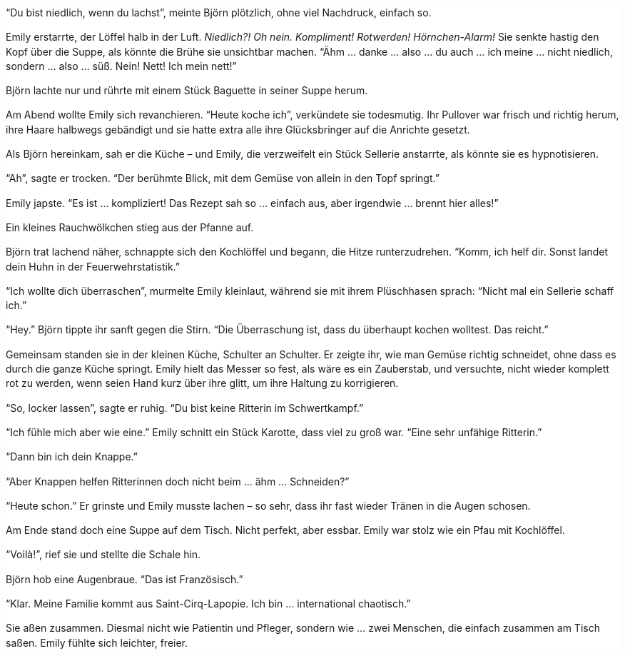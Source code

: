 “Du bist niedlich, wenn du lachst”, meinte Björn plötzlich, ohne viel Nachdruck, einfach so.

Emily erstarrte, der Löffel halb in der Luft. *Niedlich?! Oh nein. Kompliment! Rotwerden! Hörnchen-Alarm!* Sie senkte hastig den Kopf über die Suppe, als könnte die Brühe sie unsichtbar machen. “Ähm … danke … also … du auch … ich meine … nicht niedlich, sondern … also … süß. Nein! Nett! Ich mein nett!”

Björn lachte nur und rührte mit einem Stück Baguette in seiner Suppe herum.

Am Abend wollte Emily sich revanchieren. “Heute koche ich”, verkündete sie todesmutig. Ihr Pullover war frisch und richtig herum, ihre Haare halbwegs gebändigt und sie hatte extra alle ihre Glücksbringer auf die Anrichte gesetzt.

Als Björn hereinkam, sah er die Küche – und Emily, die verzweifelt ein Stück Sellerie anstarrte, als könnte sie es hypnotisieren.

“Ah”, sagte er trocken. “Der berühmte Blick, mit dem Gemüse von allein in den Topf springt.”

Emily japste. “Es ist … kompliziert! Das Rezept sah so … einfach aus, aber irgendwie … brennt hier alles!”

Ein kleines Rauchwölkchen stieg aus der Pfanne auf.

Björn trat lachend näher, schnappte sich den Kochlöffel und begann, die Hitze runterzudrehen. “Komm, ich helf dir. Sonst landet dein Huhn in der Feuerwehrstatistik.”

“Ich wollte dich überraschen”, murmelte Emily kleinlaut, während sie mit ihrem Plüschhasen sprach: “Nicht mal ein Sellerie schaff ich.”

“Hey.” Björn tippte ihr sanft gegen die Stirn. “Die Überraschung ist, dass du überhaupt kochen wolltest. Das reicht.”

Gemeinsam standen sie in der kleinen Küche, Schulter an Schulter. Er zeigte ihr, wie man Gemüse richtig schneidet, ohne dass es durch die ganze Küche springt. Emily hielt das Messer so fest, als wäre es ein Zauberstab, und versuchte, nicht wieder komplett rot zu werden, wenn seien Hand kurz über ihre glitt, um ihre Haltung zu korrigieren.

“So, locker lassen”, sagte er ruhig. “Du bist keine Ritterin im Schwertkampf.”

“Ich fühle mich aber wie eine.” Emily schnitt ein Stück Karotte, dass viel zu groß war. “Eine sehr unfähige Ritterin.”

“Dann bin ich dein Knappe.”

“Aber Knappen helfen Ritterinnen doch nicht beim … ähm … Schneiden?”

“Heute schon.” Er grinste und Emily musste lachen – so sehr, dass ihr fast wieder Tränen in die Augen schosen.

Am Ende stand doch eine Suppe auf dem Tisch. Nicht perfekt, aber essbar. Emily war stolz wie ein Pfau mit Kochlöffel.

“Voilà!”, rief sie und stellte die Schale hin.

Björn hob eine Augenbraue. “Das ist Französisch.”

“Klar. Meine Familie kommt aus Saint-Cirq-Lapopie. Ich bin … international chaotisch.”

Sie aßen zusammen. Diesmal nicht wie Patientin und Pfleger, sondern wie … zwei Menschen, die einfach zusammen am Tisch saßen. Emily fühlte sich leichter, freier.
